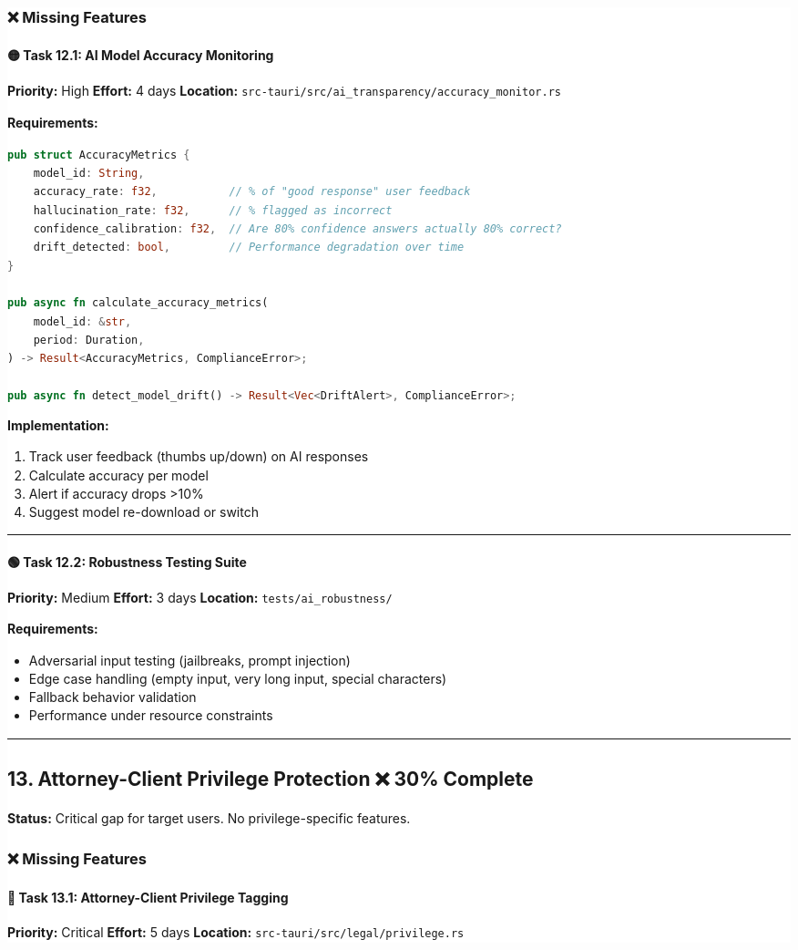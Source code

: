 ### ❌ Missing Features

#### 🟡 **Task 12.1: AI Model Accuracy Monitoring**
**Priority:** High
**Effort:** 4 days
**Location:** `src-tauri/src/ai_transparency/accuracy_monitor.rs`

**Requirements:**
```rust
pub struct AccuracyMetrics {
    model_id: String,
    accuracy_rate: f32,           // % of "good response" user feedback
    hallucination_rate: f32,      // % flagged as incorrect
    confidence_calibration: f32,  // Are 80% confidence answers actually 80% correct?
    drift_detected: bool,         // Performance degradation over time
}

pub async fn calculate_accuracy_metrics(
    model_id: &str,
    period: Duration,
) -> Result<AccuracyMetrics, ComplianceError>;

pub async fn detect_model_drift() -> Result<Vec<DriftAlert>, ComplianceError>;
```

**Implementation:**
1. Track user feedback (thumbs up/down) on AI responses
2. Calculate accuracy per model
3. Alert if accuracy drops >10%
4. Suggest model re-download or switch

---

#### 🟢 **Task 12.2: Robustness Testing Suite**
**Priority:** Medium
**Effort:** 3 days
**Location:** `tests/ai_robustness/`

**Requirements:**
- Adversarial input testing (jailbreaks, prompt injection)
- Edge case handling (empty input, very long input, special characters)
- Fallback behavior validation
- Performance under resource constraints

---

## 13. Attorney-Client Privilege Protection ❌ 30% Complete

**Status:** Critical gap for target users. No privilege-specific features.

### ❌ Missing Features

#### 🔴 **Task 13.1: Attorney-Client Privilege Tagging**
**Priority:** Critical
**Effort:** 5 days
**Location:** `src-tauri/src/legal/privilege.rs`
